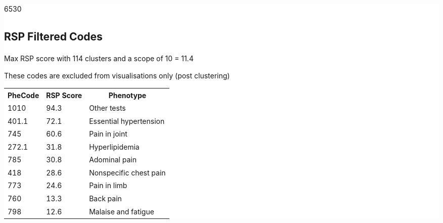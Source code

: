 <td align="right">6530</td>
</tr>
</tbody></table>

<h2>RSP Filtered Codes</h2>
<p>Max RSP score with 114 clusters and a scope of 10 = 11.4</p>
<p>These codes are excluded from visualisations only (post clustering)</p>

<table>
    <tr>
        <th>PheCode</th>
        <th>RSP Score</th>
        <th>Phenotype</th>
    </tr>
    <tr>
        <td>1010</td>
        <td>94.3</td>
        <td>Other tests</td>
    </tr>
    <tr>
        <td>401.1</td>
        <td>72.1</td>
        <td>Essential hypertension</td>
    </tr>
    <tr>
        <td>745</td>
        <td>60.6</td>
        <td>Pain in joint</td>
    </tr>
    <tr>
        <td>272.1</td>
        <td>31.8</td>
        <td>Hyperlipidemia</td>
    </tr>
    <tr>
        <td>785</td>
        <td>30.8</td>
        <td>Adominal pain</td>
    </tr>
    <tr>
        <td>418</td>
        <td>28.6</td>
        <td>Nonspecific chest pain</td>
    </tr>
    <tr>
        <td>773</td>
        <td>24.6</td>
        <td>Pain in limb</td>
    </tr>
    <tr>
        <td>760</td>
        <td>13.3</td>
        <td>Back pain</td>
    </tr>
    <tr>
        <td>798</td>
        <td>12.6</td>
        <td>Malaise and fatigue</td>
    </tr>
</table>
    